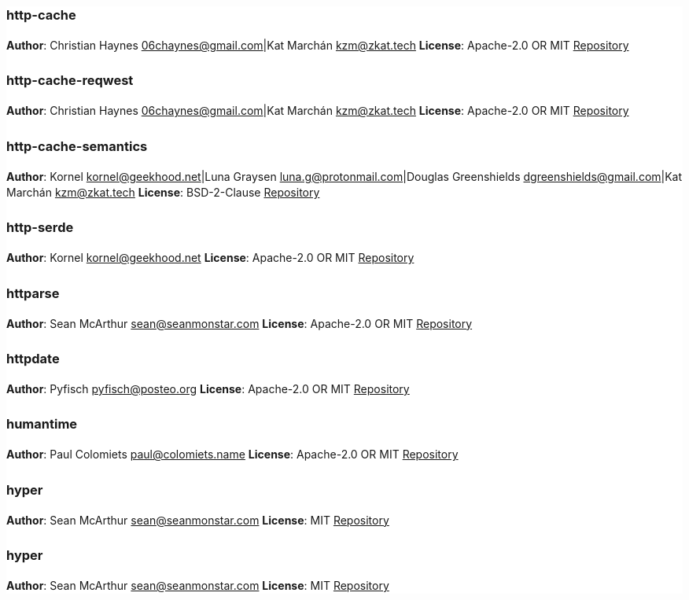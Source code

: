 
### http-cache
**Author**: Christian Haynes <06chaynes@gmail.com>|Kat Marchán <kzm@zkat.tech>
**License**: Apache-2.0 OR MIT
[Repository](https://github.com/06chaynes/http-cache)


### http-cache-reqwest
**Author**: Christian Haynes <06chaynes@gmail.com>|Kat Marchán <kzm@zkat.tech>
**License**: Apache-2.0 OR MIT
[Repository](https://github.com/06chaynes/http-cache)


### http-cache-semantics
**Author**: Kornel <kornel@geekhood.net>|Luna Graysen <luna.g@protonmail.com>|Douglas Greenshields <dgreenshields@gmail.com>|Kat Marchán <kzm@zkat.tech>
**License**: BSD-2-Clause
[Repository](https://github.com/kornelski/rusty-http-cache-semantics)


### http-serde
**Author**: Kornel <kornel@geekhood.net>
**License**: Apache-2.0 OR MIT
[Repository](https://gitlab.com/kornelski/http-serde)


### httparse
**Author**: Sean McArthur <sean@seanmonstar.com>
**License**: Apache-2.0 OR MIT
[Repository](https://github.com/seanmonstar/httparse)


### httpdate
**Author**: Pyfisch <pyfisch@posteo.org>
**License**: Apache-2.0 OR MIT
[Repository](https://github.com/pyfisch/httpdate)


### humantime
**Author**: Paul Colomiets <paul@colomiets.name>
**License**: Apache-2.0 OR MIT
[Repository](https://github.com/tailhook/humantime)


### hyper
**Author**: Sean McArthur <sean@seanmonstar.com>
**License**: MIT
[Repository](https://github.com/hyperium/hyper)


### hyper
**Author**: Sean McArthur <sean@seanmonstar.com>
**License**: MIT
[Repository](https://github.com/hyperium/hyper)
